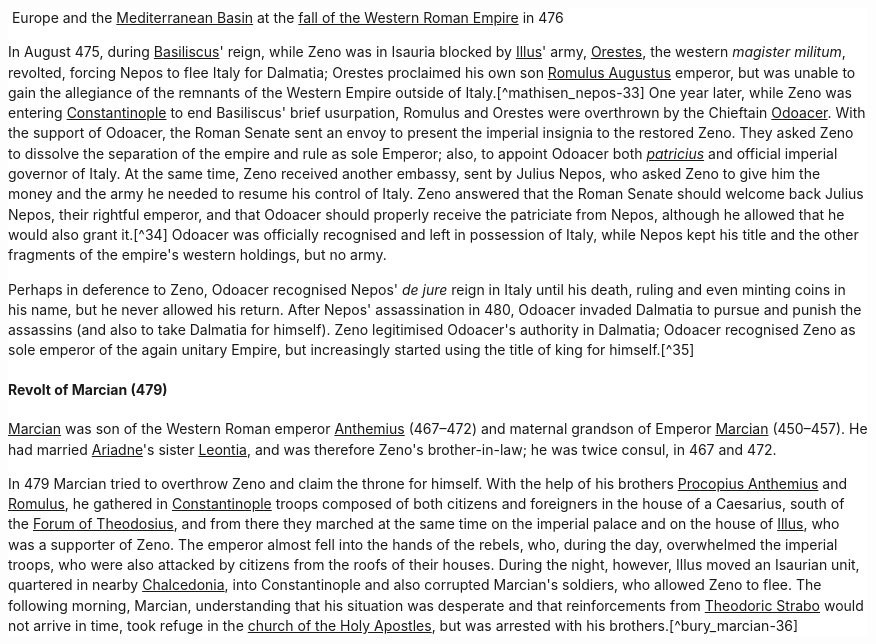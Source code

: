  Europe and the [Mediterranean Basin](https://en.m.wikipedia.org/wiki/Mediterranean_Basin "Mediterranean Basin") at the [fall of the Western Roman Empire](https://en.m.wikipedia.org/wiki/Fall_of_the_Western_Roman_Empire "Fall of the Western Roman Empire") in 476

In August 475, during [Basiliscus](https://en.m.wikipedia.org/wiki/Basiliscus "Basiliscus")' reign, while Zeno was in Isauria blocked by [Illus](https://en.m.wikipedia.org/wiki/Illus "Illus")' army, [Orestes](https://en.m.wikipedia.org/wiki/Orestes_\(father_of_Romulus_Augustulus\) "Orestes (father of Romulus Augustulus)"), the western *magister militum*, revolted, forcing Nepos to flee Italy for Dalmatia; Orestes proclaimed his own son [Romulus Augustus](https://en.m.wikipedia.org/wiki/Romulus_Augustus "Romulus Augustus") emperor, but was unable to gain the allegiance of the remnants of the Western Empire outside of Italy.[^mathisen_nepos-33] One year later, while Zeno was entering [Constantinople](https://en.m.wikipedia.org/wiki/Constantinople "Constantinople") to end Basiliscus' brief usurpation, Romulus and Orestes were overthrown by the Chieftain [Odoacer](https://en.m.wikipedia.org/wiki/Odoacer "Odoacer"). With the support of Odoacer, the Roman Senate sent an envoy to present the imperial insignia to the restored Zeno. They asked Zeno to dissolve the separation of the empire and rule as sole Emperor; also, to appoint Odoacer both *[patricius](https://en.m.wikipedia.org/wiki/Patrikios "Patrikios")* and official imperial governor of Italy. At the same time, Zeno received another embassy, sent by Julius Nepos, who asked Zeno to give him the money and the army he needed to resume his control of Italy. Zeno answered that the Roman Senate should welcome back Julius Nepos, their rightful emperor, and that Odoacer should properly receive the patriciate from Nepos, although he allowed that he would also grant it.[^34] Odoacer was officially recognised and left in possession of Italy, while Nepos kept his title and the other fragments of the empire's western holdings, but no army.

Perhaps in deference to Zeno, Odoacer recognised Nepos' *de jure* reign in Italy until his death, ruling and even minting coins in his name, but he never allowed his return. After Nepos' assassination in 480, Odoacer invaded Dalmatia to pursue and punish the assassins (and also to take Dalmatia for himself). Zeno legitimised Odoacer's authority in Dalmatia; Odoacer recognised Zeno as sole emperor of the again unitary Empire, but increasingly started using the title of king for himself.[^35]

#### Revolt of Marcian (479)

[Marcian](https://en.m.wikipedia.org/wiki/Marcianus_\(son_of_Anthemius\) "Marcianus (son of Anthemius)") was son of the Western Roman emperor [Anthemius](https://en.m.wikipedia.org/wiki/Anthemius "Anthemius") (467–472) and maternal grandson of Emperor [Marcian](https://en.m.wikipedia.org/wiki/Marcian "Marcian") (450–457). He had married [Ariadne](https://en.m.wikipedia.org/wiki/Ariadne_\(empress\) "Ariadne (empress)")'s sister [Leontia](https://en.m.wikipedia.org/wiki/Leontia_\(daughter_of_Leo_I\) "Leontia (daughter of Leo I)"), and was therefore Zeno's brother-in-law; he was twice consul, in 467 and 472.

In 479 Marcian tried to overthrow Zeno and claim the throne for himself. With the help of his brothers [Procopius Anthemius](https://en.m.wikipedia.org/wiki/Procopius_Anthemius_\(emperor%27s_son\) "Procopius Anthemius (emperor's son)") and [Romulus](https://en.m.wikipedia.org/wiki/Romulus_\(son_of_Anthemius\) "Romulus (son of Anthemius)"), he gathered in [Constantinople](https://en.m.wikipedia.org/wiki/Constantinople "Constantinople") troops composed of both citizens and foreigners in the house of a Caesarius, south of the [Forum of Theodosius](https://en.m.wikipedia.org/wiki/Forum_of_Theodosius "Forum of Theodosius"), and from there they marched at the same time on the imperial palace and on the house of [Illus](https://en.m.wikipedia.org/wiki/Illus "Illus"), who was a supporter of Zeno. The emperor almost fell into the hands of the rebels, who, during the day, overwhelmed the imperial troops, who were also attacked by citizens from the roofs of their houses. During the night, however, Illus moved an Isaurian unit, quartered in nearby [Chalcedonia](https://en.m.wikipedia.org/wiki/Chalcedonia "Chalcedonia"), into Constantinople and also corrupted Marcian's soldiers, who allowed Zeno to flee. The following morning, Marcian, understanding that his situation was desperate and that reinforcements from [Theodoric Strabo](https://en.m.wikipedia.org/wiki/Theodoric_Strabo "Theodoric Strabo") would not arrive in time, took refuge in the [church of the Holy Apostles](https://en.m.wikipedia.org/wiki/Church_of_the_Holy_Apostles "Church of the Holy Apostles"), but was arrested with his brothers.[^bury_marcian-36]
